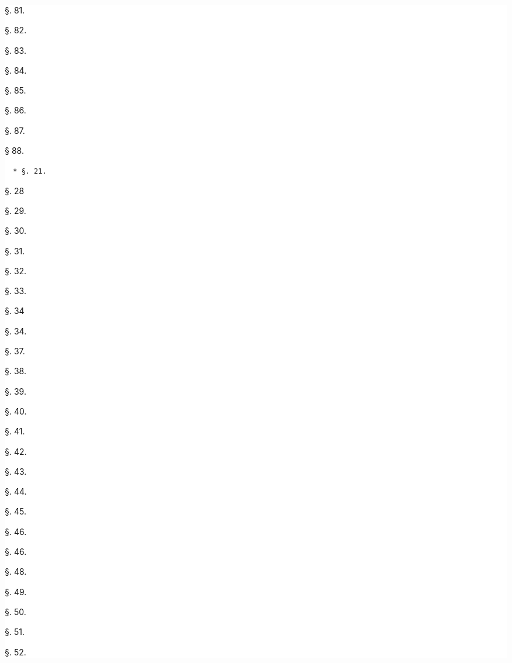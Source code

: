 §. 81.

§. 82.

§. 83.

§. 84.

§. 85.

§. 86.

§. 87.

§ 88.

      * §. 21.

§. 28

§. 29.

§. 30.

§. 31.

§. 32.

§. 33.

§. 34

§. 34.

§. 37.

§. 38.

§. 39.

§. 40.

§. 41.

§. 42.

§. 43.

§. 44.

§. 45.

§. 46.

§. 46.

§. 48.

§. 49.

§. 50.

§. 51.

§. 52.

